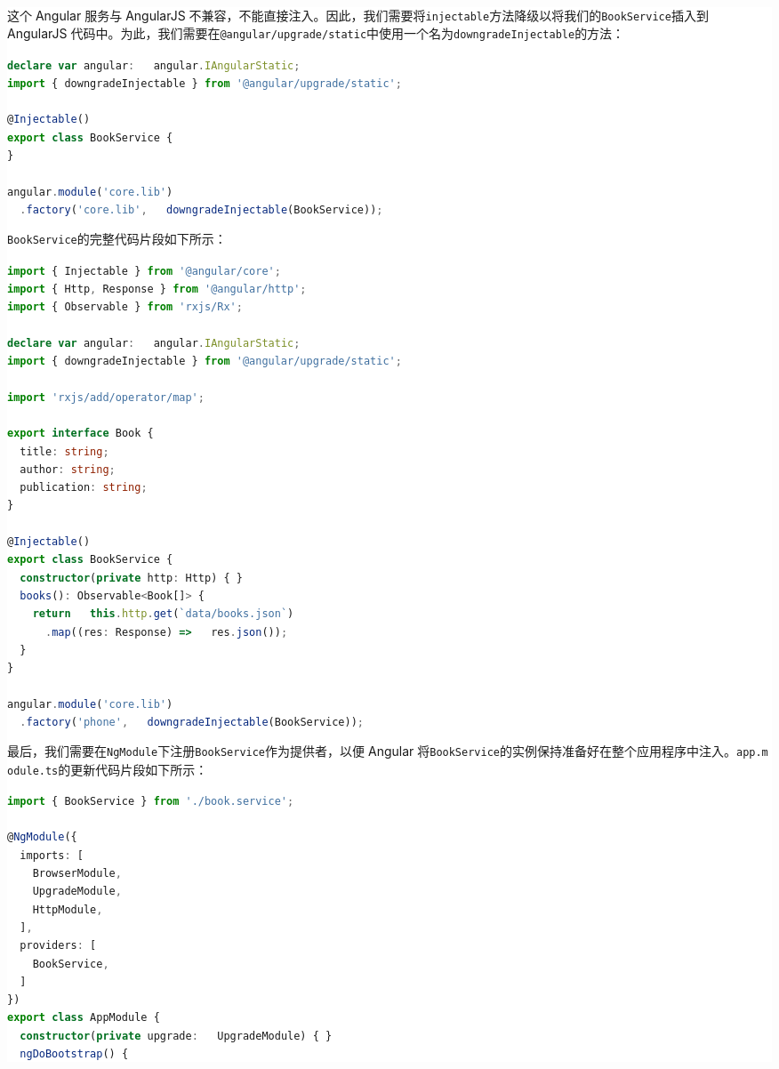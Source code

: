 这个 Angular 服务与 AngularJS 不兼容，不能直接注入。因此，我们需要将`injectable`方法降级以将我们的`BookService`插入到 AngularJS 代码中。为此，我们需要在`@angular/upgrade/static`中使用一个名为`downgradeInjectable`的方法：

```ts
declare var angular:   angular.IAngularStatic;   
import { downgradeInjectable } from '@angular/upgrade/static';   

@Injectable()   
export class BookService {   
}   

angular.module('core.lib')   
  .factory('core.lib',   downgradeInjectable(BookService));   

```

`BookService`的完整代码片段如下所示：

```ts
import { Injectable } from '@angular/core';   
import { Http, Response } from '@angular/http';   
import { Observable } from 'rxjs/Rx';   

declare var angular:   angular.IAngularStatic;   
import { downgradeInjectable } from '@angular/upgrade/static';   

import 'rxjs/add/operator/map';   

export interface Book {   
  title: string;   
  author: string;   
  publication: string;   
}   

@Injectable()   
export class BookService {   
  constructor(private http: Http) { }   
  books(): Observable<Book[]> {   
    return   this.http.get(`data/books.json`)   
      .map((res: Response) =>   res.json());   
  }   
}   

angular.module('core.lib')   
  .factory('phone',   downgradeInjectable(BookService));   

```

最后，我们需要在`NgModule`下注册`BookService`作为提供者，以便 Angular 将`BookService`的实例保持准备好在整个应用程序中注入。`app.module.ts`的更新代码片段如下所示：

```ts
import { BookService } from './book.service';   

@NgModule({   
  imports: [   
    BrowserModule,   
    UpgradeModule,   
    HttpModule,   
  ],   
  providers: [   
    BookService,   
  ]   
})   
export class AppModule {   
  constructor(private upgrade:   UpgradeModule) { }   
  ngDoBootstrap() {   
```